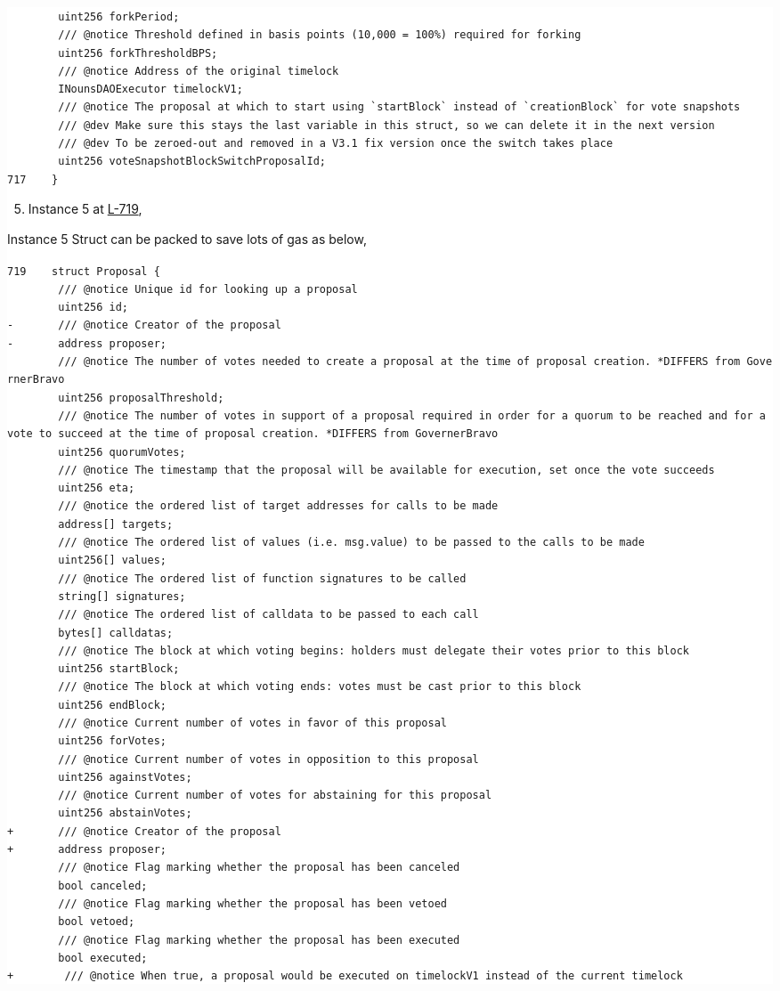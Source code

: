 ```Solidity
        uint256 forkPeriod;
        /// @notice Threshold defined in basis points (10,000 = 100%) required for forking
        uint256 forkThresholdBPS;
        /// @notice Address of the original timelock
        INounsDAOExecutor timelockV1;
        /// @notice The proposal at which to start using `startBlock` instead of `creationBlock` for vote snapshots
        /// @dev Make sure this stays the last variable in this struct, so we can delete it in the next version
        /// @dev To be zeroed-out and removed in a V3.1 fix version once the switch takes place
        uint256 voteSnapshotBlockSwitchProposalId;
717    }
```


5) Instance 5 at [L-719](https://github.com/nounsDAO/nouns-monorepo/blob/718211e063d511eeda1084710f6a682955e80dcb/packages/nouns-contracts/contracts/governance/NounsDAOInterfaces.sol#L719-L770),

Instance 5 Struct can be packed to save lots of gas as below,

```Solidity
719    struct Proposal {
        /// @notice Unique id for looking up a proposal
        uint256 id;
-       /// @notice Creator of the proposal
-       address proposer;
        /// @notice The number of votes needed to create a proposal at the time of proposal creation. *DIFFERS from GovernerBravo
        uint256 proposalThreshold;
        /// @notice The number of votes in support of a proposal required in order for a quorum to be reached and for a vote to succeed at the time of proposal creation. *DIFFERS from GovernerBravo
        uint256 quorumVotes;
        /// @notice The timestamp that the proposal will be available for execution, set once the vote succeeds
        uint256 eta;
        /// @notice the ordered list of target addresses for calls to be made
        address[] targets;
        /// @notice The ordered list of values (i.e. msg.value) to be passed to the calls to be made
        uint256[] values;
        /// @notice The ordered list of function signatures to be called
        string[] signatures;
        /// @notice The ordered list of calldata to be passed to each call
        bytes[] calldatas;
        /// @notice The block at which voting begins: holders must delegate their votes prior to this block
        uint256 startBlock;
        /// @notice The block at which voting ends: votes must be cast prior to this block
        uint256 endBlock;
        /// @notice Current number of votes in favor of this proposal
        uint256 forVotes;
        /// @notice Current number of votes in opposition to this proposal
        uint256 againstVotes;
        /// @notice Current number of votes for abstaining for this proposal
        uint256 abstainVotes;
+       /// @notice Creator of the proposal
+       address proposer;
        /// @notice Flag marking whether the proposal has been canceled
        bool canceled;
        /// @notice Flag marking whether the proposal has been vetoed
        bool vetoed;
        /// @notice Flag marking whether the proposal has been executed
        bool executed;
+        /// @notice When true, a proposal would be executed on timelockV1 instead of the current timelock
```